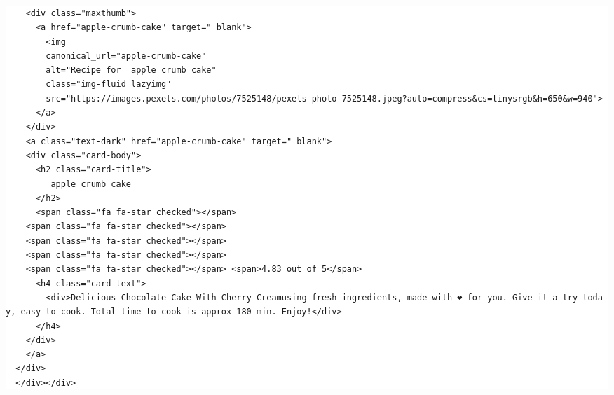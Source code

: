         <div class="maxthumb">
          <a href="apple-crumb-cake" target="_blank">
            <img
            canonical_url="apple-crumb-cake"
            alt="Recipe for  apple crumb cake"
            class="img-fluid lazyimg"
            src="https://images.pexels.com/photos/7525148/pexels-photo-7525148.jpeg?auto=compress&cs=tinysrgb&h=650&w=940">
          </a>
        </div>
        <a class="text-dark" href="apple-crumb-cake" target="_blank">
        <div class="card-body">
          <h2 class="card-title">
             apple crumb cake
          </h2>
          <span class="fa fa-star checked"></span>
        <span class="fa fa-star checked"></span>
        <span class="fa fa-star checked"></span>
        <span class="fa fa-star checked"></span>
        <span class="fa fa-star checked"></span> <span>4.83 out of 5</span>
          <h4 class="card-text">
            <div>Delicious Chocolate Cake With Cherry Creamusing fresh ingredients, made with ❤️ for you. Give it a try today, easy to cook. Total time to cook is approx 180 min. Enjoy!</div>
          </h4>
        </div>
        </a>
      </div>
      </div></div>

<style>
.checked {
  color: orange;
}
</style>
